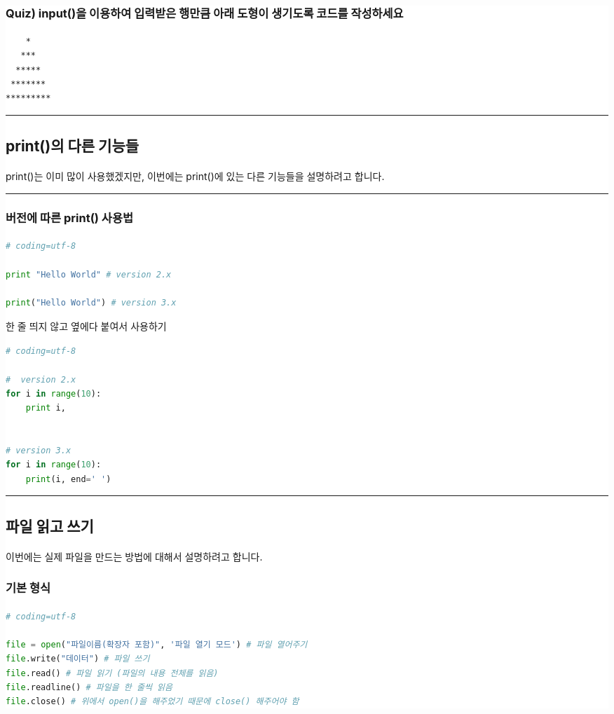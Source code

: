 ### Quiz) input()을 이용하여 입력받은 행만큼 아래 도형이 생기도록 코드를 작성하세요

```
    *
   ***
  *****
 *******
*********
```

---

## print()의 다른 기능들

print()는 이미 많이 사용했겠지만, 이번에는 print()에 있는 다른 기능들을 설명하려고 합니다.

---

### 버전에 따른 print() 사용법


```python
# coding=utf-8

print "Hello World" # version 2.x

print("Hello World") # version 3.x
```

한 줄 띄지 않고 옆에다 붙여서 사용하기

```python
# coding=utf-8

#  version 2.x
for i in range(10):
    print i,


# version 3.x
for i in range(10):
    print(i, end=' ')
```

---

## 파일 읽고 쓰기

이번에는 실제 파일을 만드는 방법에 대해서 설명하려고 합니다.

### 기본 형식

```python
# coding=utf-8

file = open("파일이름(확장자 포함)", '파일 열기 모드') # 파일 열어주기
file.write("데이터") # 파일 쓰기
file.read() # 파일 읽기 (파일의 내용 전체를 읽음)
file.readline() # 파일을 한 줄씩 읽음
file.close() # 위에서 open()을 해주었기 때문에 close() 해주어야 함
```
